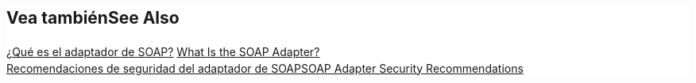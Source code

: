 ## <a name="see-also"></a><span data-ttu-id="fa401-148">Vea también</span><span class="sxs-lookup"><span data-stu-id="fa401-148">See Also</span></span>  
 <span data-ttu-id="fa401-149">[¿Qué es el adaptador de SOAP?](../core/what-is-the-soap-adapter.md) </span><span class="sxs-lookup"><span data-stu-id="fa401-149">[What Is the SOAP Adapter?](../core/what-is-the-soap-adapter.md) </span></span>  
 [<span data-ttu-id="fa401-150">Recomendaciones de seguridad del adaptador de SOAP</span><span class="sxs-lookup"><span data-stu-id="fa401-150">SOAP Adapter Security Recommendations</span></span>](../core/soap-adapter-security-recommendations.md)